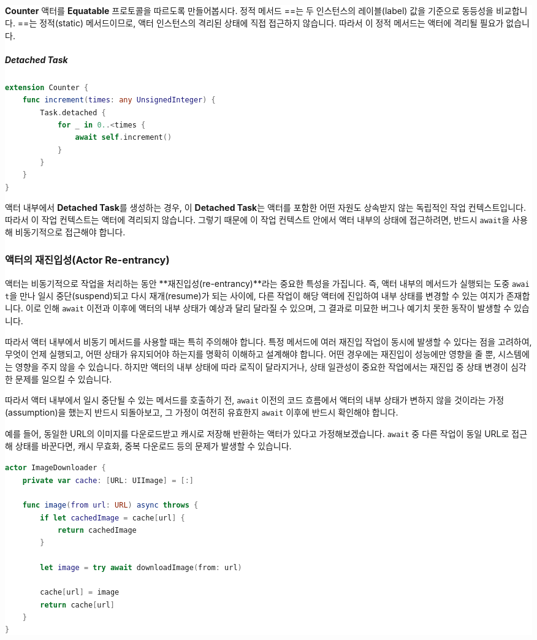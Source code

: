 **Counter** 액터를 **Equatable** 프로토콜을 따르도록 만들어봅시다. 정적 메서드 ==는 두 인스턴스의 레이블(label) 값을 기준으로 동등성을 비교합니다. ==는 정적(static) 메서드이므로, 액터 인스턴스의 격리된 상태에 직접 접근하지 않습니다. 따라서 이 정적 메서드는 액터에 격리될 필요가 없습니다.


##### Detached Task

```swift
extension Counter {
    func increment(times: any UnsignedInteger) {
        Task.detached {
            for _ in 0..<times {
                await self.increment()
            }
        }
    }
}
```

액터 내부에서 **Detached Task**를 생성하는 경우, 이 **Detached Task**는 액터를 포함한 어떤 자원도 상속받지 않는 독립적인 작업 컨텍스트입니다. 따라서 이 작업 컨텍스트는 액터에 격리되지 않습니다. 그렇기 때문에 이 작업 컨텍스트 안에서 액터 내부의 상태에 접근하려면, 반드시 `await`을 사용해 비동기적으로 접근해야 합니다.





### 액터의 재진입성(Actor Re-entrancy)

액터는 비동기적으로 작업을 처리하는 동안 **재진입성(re-entrancy)**라는 중요한 특성을 가집니다. 즉, 액터 내부의 메서드가 실행되는 도중 `await`을 만나 일시 중단(suspend)되고 다시 재개(resume)가 되는 사이에, 다른 작업이 해당 액터에 진입하여 내부 상태를 변경할 수 있는 여지가 존재합니다. 이로 인해 `await` 이전과 이후에 액터의 내부 상태가 예상과 달리 달라질 수 있으며, 그 결과로 미묘한 버그나 예기치 못한 동작이 발생할 수 있습니다. 

따라서 액터 내부에서 비동기 메서드를 사용할 때는 특히 주의해야 합니다. 특정 메서드에 여러 재진입 작업이 동시에 발생할 수 있다는 점을 고려하여, 무엇이 언제 실행되고, 어떤 상태가 유지되어야 하는지를 명확히 이해하고 설계해야 합니다. 어떤 경우에는 재진입이 성능에만 영향을 줄 뿐, 시스템에는 영향을 주지 않을 수 있습니다. 하지만 액터의 내부 상태에 따라 로직이 달라지거나, 상태 일관성이 중요한 작업에서는 재진입 중 상태 변경이 심각한 문제를 일으킬 수 있습니다.

따라서 액터 내부에서 일시 중단될 수 있는 메서드를 호출하기 전, `await` 이전의 코드 흐름에서 액터의 내부 상태가 변하지 않을 것이라는 가정(assumption)을 했는지 반드시 되돌아보고, 그 가정이 여전히 유효한지 `await` 이후에 반드시 확인해야 합니다.

예를 들어, 동일한 URL의 이미지를 다운로드받고 캐시로 저장해 반환하는 액터가 있다고 가정해보겠습니다. `await` 중 다른 작업이 동일 URL로 접근해 상태를 바꾼다면, 캐시 무효화, 중복 다운로드 등의 문제가 발생할 수 있습니다.

```swift
actor ImageDownloader {
    private var cache: [URL: UIImage] = [:]
    
    func image(from url: URL) async throws {
        if let cachedImage = cache[url] {
            return cachedImage
        }
        
        let image = try await downloadImage(from: url)
        
        cache[url] = image
        return cache[url]
    }
}
```
